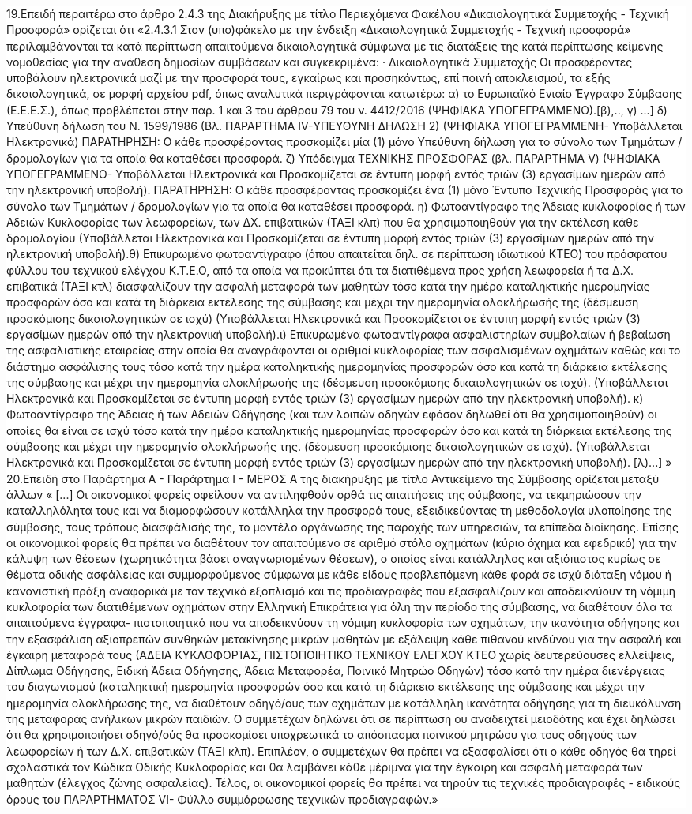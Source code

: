 19.Επειδή περαιτέρω στο άρθρο 2.4.3 της Διακήρυξης με τίτλο Περιεχόμενα Φακέλου «Δικαιολογητικά Συμμετοχής - Τεχνική Προσφορά» ορίζεται ότι «2.4.3.1 Στον (υπο)φάκελο με την ένδειξη «Δικαιολογητικά Συμμετοχής - Τεχνική προσφορά» περιλαμβάνονται τα κατά περίπτωση απαιτούμενα δικαιολογητικά σύμφωνα με τις διατάξεις της κατά περίπτωσης κείμενης νομοθεσίας για την ανάθεση δημοσίων συμβάσεων και συγκεκριμένα: · Δικαιολογητικά Συμμετοχής Οι προσφέροντες υποβάλουν ηλεκτρονικά μαζί με την προσφορά τους, εγκαίρως και προσηκόντως, επί ποινή αποκλεισμού, τα εξής δικαιολογητικά, σε μορφή αρχείου pdf, όπως αναλυτικά περιγράφονται κατωτέρω: α) το Ευρωπαϊκό Ενιαίο Έγγραφο Σύμβασης (Ε.Ε.Ε.Σ.), όπως προβλέπεται στην παρ. 1 και 3 του άρθρου 79 του ν. 4412/2016 (ΨΗΦΙΑΚΑ ΥΠΟΓΕΓΡΑΜΜΕΝΟ).[β),.., γ) ...] δ) Υπεύθυνη δήλωση του Ν. 1599/1986 (Βλ. ΠΑΡΑΡΤΗΜΑ IV-ΥΠΕΥΘΥΝΗ ΔΗΛΩΣΗ 2) (ΨΗΦΙΑΚΑ ΥΠΟΓΕΓΡΑΜΜΕΝΗ- Υποβάλλεται Ηλεκτρονικά) ΠΑΡΑΤΗΡΗΣΗ: Ο κάθε προσφέροντας προσκομίζει μία (1) μόνο Υπεύθυνη δήλωση για το σύνολο των Τμημάτων / δρομολογίων για τα οποία θα καταθέσει προσφορά. ζ) Υπόδειγμα ΤΕΧΝΙΚΗΣ ΠΡΟΣΦΟΡΑΣ (βλ. ΠΑΡΑΡΤΗΜΑ V) (ΨΗΦΙΑΚΑ ΥΠΟΓΕΓΡΑΜΜΕΝΟ- Υποβάλλεται Ηλεκτρονικά και Προσκομίζεται σε έντυπη μορφή εντός τριών (3) εργασίμων ημερών από την ηλεκτρονική υποβολή). ΠΑΡΑΤΗΡΗΣΗ: Ο κάθε προσφέροντας προσκομίζει ένα (1) μόνο Έντυπο Τεχνικής Προσφοράς για το σύνολο των Τμημάτων / δρομολογίων για τα οποία θα καταθέσει προσφορά. η) Φωτοαντίγραφο της Άδειας κυκλοφορίας ή των Αδειών Κυκλοφορίας των λεωφορείων, των ΔΧ. επιβατικών (ΤΑΞΙ κλπ) που θα χρησιμοποιηθούν για την εκτέλεση κάθε δρομολογίου (Υποβάλλεται Ηλεκτρονικά και Προσκομίζεται σε έντυπη μορφή εντός τριών (3) εργασίμων ημερών από την ηλεκτρονική υποβολή).θ) Επικυρωμένο φωτοαντίγραφο (όπου απαιτείται δηλ. σε περίπτωση ιδιωτικού ΚΤΕΟ) του πρόσφατου φύλλου του τεχνικού ελέγχου Κ.Τ.Ε.Ο, από τα οποία να προκύπτει ότι τα διατιθέμενα προς χρήση λεωφορεία ή τα Δ.Χ. επιβατικά (ΤΑΞΙ κτλ) διασφαλίζουν την ασφαλή μεταφορά των μαθητών τόσο κατά την ημέρα καταληκτικής ημερομηνίας προσφορών όσο και κατά τη διάρκεια εκτέλεσης της σύμβασης και μέχρι την ημερομηνία ολοκλήρωσής της (δέσμευση προσκόμισης δικαιολογητικών σε ισχύ) (Υποβάλλεται Ηλεκτρονικά και Προσκομίζεται σε έντυπη μορφή εντός τριών (3) εργασίμων ημερών από την ηλεκτρονική υποβολή).ι) Επικυρωμένα φωτοαντίγραφα ασφαλιστηρίων συμβολαίων ή βεβαίωση της ασφαλιστικής εταιρείας στην οποία θα αναγράφονται οι αριθμοί κυκλοφορίας των ασφαλισμένων οχημάτων καθώς και το διάστημα ασφάλισης τους τόσο κατά την ημέρα καταληκτικής ημερομηνίας προσφορών όσο και κατά τη διάρκεια εκτέλεσης της σύμβασης και μέχρι την ημερομηνία ολοκλήρωσής της (δέσμευση προσκόμισης δικαιολογητικών σε ισχύ). (Υποβάλλεται Ηλεκτρονικά και Προσκομίζεται σε έντυπη μορφή εντός τριών (3) εργασίμων ημερών από την ηλεκτρονική υποβολή). κ) Φωτοαντίγραφο της Άδειας ή των Αδειών Οδήγησης (και των λοιπών οδηγών εφόσον δηλωθεί ότι θα χρησιμοποιηθούν) οι οποίες θα είναι σε ισχύ τόσο κατά την ημέρα καταληκτικής ημερομηνίας προσφορών όσο και κατά τη διάρκεια εκτέλεσης της σύμβασης και μέχρι την ημερομηνία ολοκλήρωσής της. (δέσμευση προσκόμισης δικαιολογητικών σε ισχύ). (Υποβάλλεται Ηλεκτρονικά και Προσκομίζεται σε έντυπη μορφή εντός τριών (3) εργασίμων ημερών από την ηλεκτρονική υποβολή). [λ)...] »
20.Επειδή στο Παράρτημα Α - Παράρτημα Ι - ΜΕΡΟΣ Α της διακήρυξης με τίτλο Αντικείμενο της Σύμβασης ορίζεται μεταξύ άλλων « [...] Οι οικονομικοί φορείς οφείλουν να αντιληφθούν ορθά τις απαιτήσεις της σύμβασης, να τεκμηριώσουν την καταλληλόλητα τους και να διαμορφώσουν κατάλληλα την προσφορά τους, εξειδικεύοντας τη μεθοδολογία υλοποίησης της σύμβασης, τους τρόπους διασφάλισής της, το μοντέλο οργάνωσης της παροχής των υπηρεσιών, τα επίπεδα διοίκησης. Επίσης οι οικονομικοί φορείς θα πρέπει να διαθέτουν τον απαιτούμενο σε αριθμό στόλο οχημάτων (κύριο όχημα και εφεδρικό) για την κάλυψη των θέσεων (χωρητικότητα βάσει αναγνωρισμένων θέσεων), ο οποίος είναι κατάλληλος και αξιόπιστος κυρίως σε θέματα οδικής ασφάλειας και συμμορφούμενος σύμφωνα με κάθε είδους προβλεπόμενη κάθε φορά σε ισχύ διάταξη νόμου ή κανονιστική πράξη αναφορικά με τον τεχνικό εξοπλισμό και τις προδιαγραφές που εξασφαλίζουν και αποδεικνύουν τη νόμιμη κυκλοφορία των διατιθέμενων οχημάτων στην Ελληνική Επικράτεια για όλη την περίοδο της σύμβασης, να διαθέτουν όλα τα απαιτούμενα έγγραφα- πιστοποιητικά που να αποδεικνύουν τη νόμιμη κυκλοφορία των οχημάτων, την ικανότητα οδήγησης και την εξασφάλιση αξιοπρεπών συνθηκών μετακίνησης μικρών μαθητών με εξάλειψη κάθε πιθανού κινδύνου για την ασφαλή και έγκαιρη μεταφορά τους (ΑΔΕΙΑ ΚΥΚΛΟΦΟΡΊΑΣ, ΠΙΣΤΟΠΟΙΗΤΙΚΟ ΤΕΧΝΙΚΟΥ ΕΛΕΓΧΟΥ ΚΤΕΟ χωρίς δευτερεύουσες ελλείψεις, Δίπλωμα Οδήγησης, Ειδική Άδεια Οδήγησης, Άδεια Μεταφορέα, Ποινικό Μητρώο Οδηγών) τόσο κατά την ημέρα διενέργειας του διαγωνισμού (καταληκτική ημερομηνία προσφορών όσο και κατά τη διάρκεια εκτέλεσης της σύμβασης και μέχρι την ημερομηνία ολοκλήρωσης της, να διαθέτουν οδηγό/ους των οχημάτων με κατάλληλη ικανότητα οδήγησης για τη διευκόλυνση της μεταφοράς ανήλικων μικρών παιδιών. Ο συμμετέχων δηλώνει ότι σε περίπτωση ου αναδειχτεί μειοδότης και έχει δηλώσει ότι θα χρησιμοποιήσει οδηγό/ούς θα προσκομίσει υποχρεωτικά το απόσπασμα ποινικού μητρώου για τους οδηγούς των λεωφορείων ή των Δ.Χ. επιβατικών (ΤΑΞΙ κλπ). Επιπλέον, ο συμμετέχων θα πρέπει να εξασφαλίσει ότι ο κάθε οδηγός θα τηρεί σχολαστικά τον Κώδικα Οδικής Κυκλοφορίας και θα λαμβάνει κάθε μέριμνα για την έγκαιρη και ασφαλή μεταφορά των μαθητών (έλεγχος ζώνης ασφαλείας). Τέλος, οι οικονομικοί φορείς θα πρέπει να τηρούν τις τεχνικές προδιαγραφές - ειδικούς όρους του ΠΑΡΑΡΤΗΜΑΤΟΣ VI- Φύλλο συμμόρφωσης τεχνικών προδιαγραφών.»